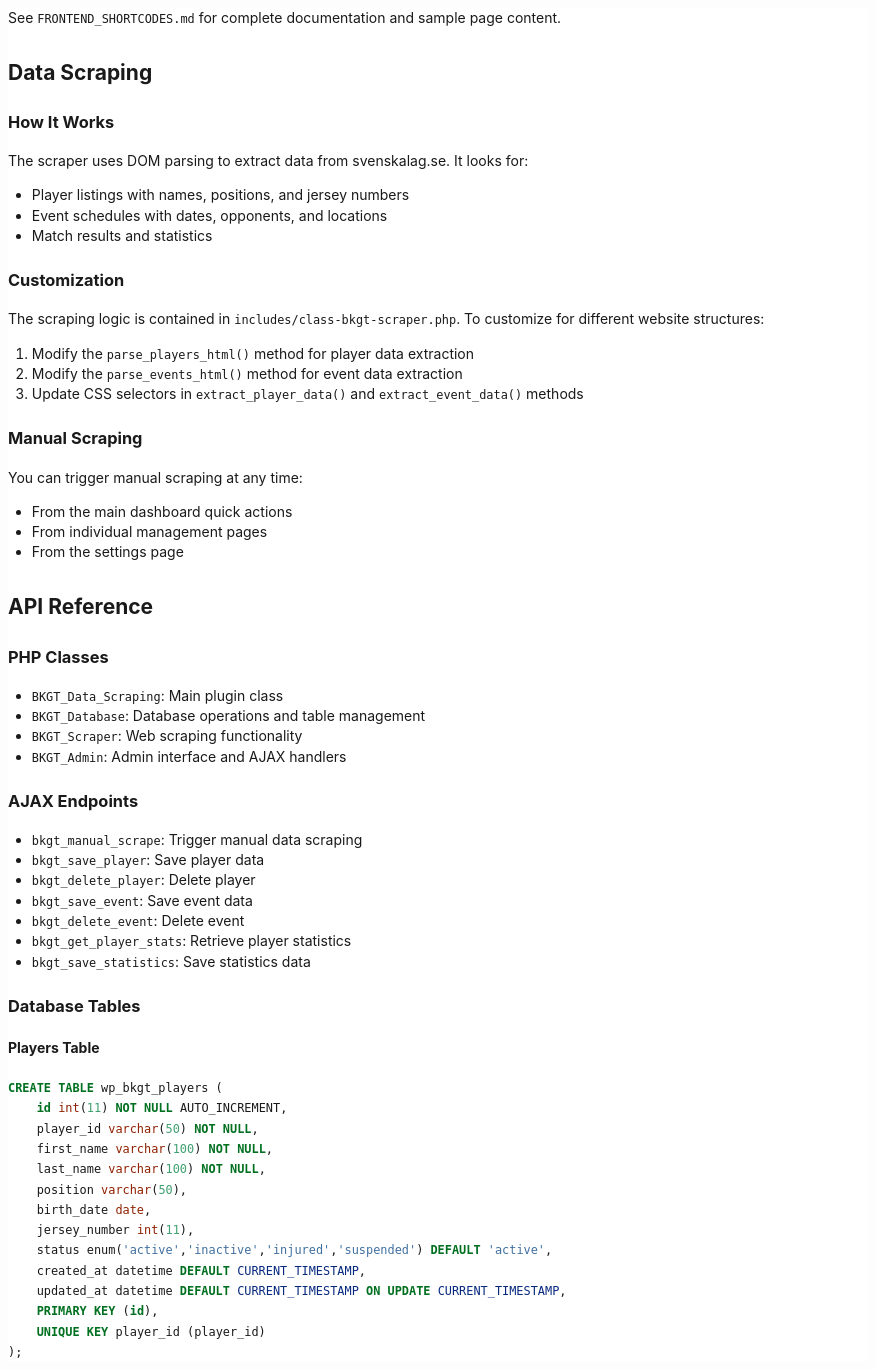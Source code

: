 See `FRONTEND_SHORTCODES.md` for complete documentation and sample page content.

## Data Scraping

### How It Works

The scraper uses DOM parsing to extract data from svenskalag.se. It looks for:
- Player listings with names, positions, and jersey numbers
- Event schedules with dates, opponents, and locations
- Match results and statistics

### Customization

The scraping logic is contained in `includes/class-bkgt-scraper.php`. To customize for different website structures:

1. Modify the `parse_players_html()` method for player data extraction
2. Modify the `parse_events_html()` method for event data extraction
3. Update CSS selectors in `extract_player_data()` and `extract_event_data()` methods

### Manual Scraping

You can trigger manual scraping at any time:
- From the main dashboard quick actions
- From individual management pages
- From the settings page

## API Reference

### PHP Classes

- `BKGT_Data_Scraping`: Main plugin class
- `BKGT_Database`: Database operations and table management
- `BKGT_Scraper`: Web scraping functionality
- `BKGT_Admin`: Admin interface and AJAX handlers

### AJAX Endpoints

- `bkgt_manual_scrape`: Trigger manual data scraping
- `bkgt_save_player`: Save player data
- `bkgt_delete_player`: Delete player
- `bkgt_save_event`: Save event data
- `bkgt_delete_event`: Delete event
- `bkgt_get_player_stats`: Retrieve player statistics
- `bkgt_save_statistics`: Save statistics data

### Database Tables

#### Players Table
```sql
CREATE TABLE wp_bkgt_players (
    id int(11) NOT NULL AUTO_INCREMENT,
    player_id varchar(50) NOT NULL,
    first_name varchar(100) NOT NULL,
    last_name varchar(100) NOT NULL,
    position varchar(50),
    birth_date date,
    jersey_number int(11),
    status enum('active','inactive','injured','suspended') DEFAULT 'active',
    created_at datetime DEFAULT CURRENT_TIMESTAMP,
    updated_at datetime DEFAULT CURRENT_TIMESTAMP ON UPDATE CURRENT_TIMESTAMP,
    PRIMARY KEY (id),
    UNIQUE KEY player_id (player_id)
);
```